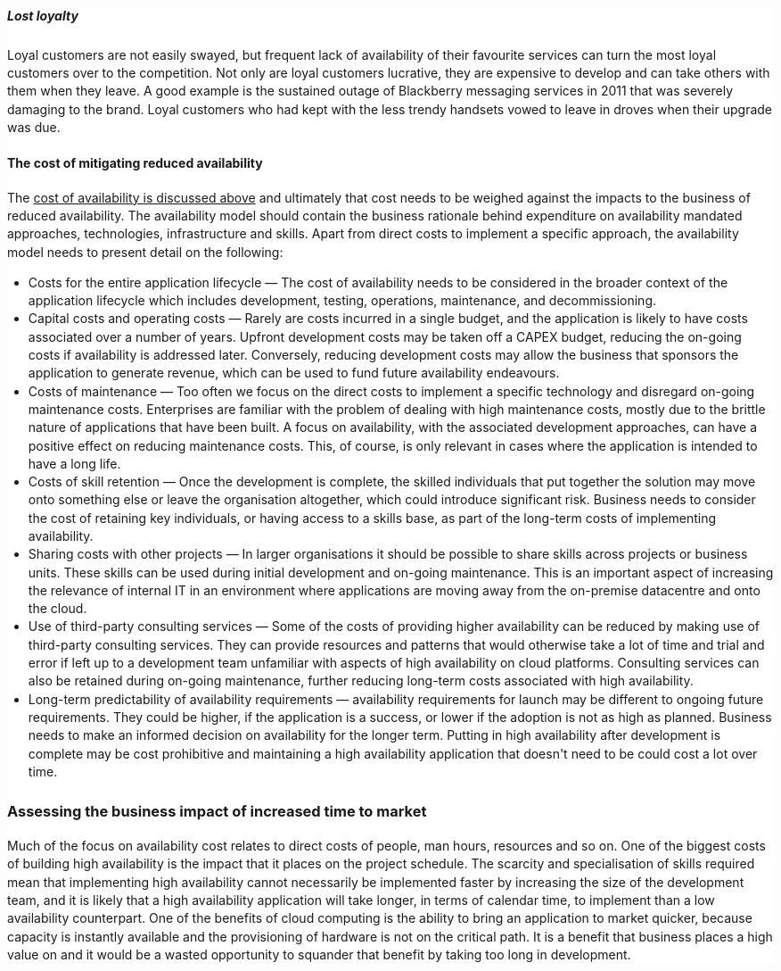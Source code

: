##### Lost loyalty
Loyal customers are not easily swayed, but frequent lack of availability of their favourite services can turn the most loyal customers over to the competition. Not only are loyal customers lucrative, they are expensive to develop and can take others with them when they leave. A good example is the sustained outage of Blackberry messaging services in 2011 that was severely damaging to the brand. Loyal customers who had kept with the less trendy handsets vowed to leave in droves when their upgrade was due.

#### The cost of mitigating reduced availability
The [cost of availability is discussed above](#CostOfAvailability) and ultimately that cost needs to be weighed against the impacts to the business of reduced availability. The availability model should contain the business rationale behind expenditure on availability mandated approaches, technologies, infrastructure and skills. Apart from direct costs to implement a specific approach, the availability model needs to present detail on the following:

* Costs for the entire application lifecycle — The cost of availability needs to be considered in the broader context of the application lifecycle which includes development, testing, operations, maintenance, and decommissioning.
* Capital costs and operating costs — Rarely are costs incurred in a single budget, and the application is likely to have costs associated over a number of years. Upfront development costs may be taken off a CAPEX budget, reducing the on-going costs if availability is addressed later. Conversely, reducing development costs may allow the business that sponsors the application to generate revenue, which can be used to fund future availability endeavours.
* Costs of maintenance — Too often we focus on the direct costs to implement a specific technology and disregard on-going maintenance costs. Enterprises are familiar with the problem of dealing with high maintenance costs, mostly due to the brittle nature of applications that have been built. A focus on availability, with the associated development approaches, can have a positive effect on reducing maintenance costs. This, of course, is only relevant in cases where the application is intended to have a long life.
* Costs of skill retention — Once the development is complete, the skilled individuals that put together the solution may move onto something else or leave the organisation altogether, which could introduce significant risk. Business needs to consider the cost of retaining key individuals, or having access to a skills base, as part of the long-term costs of implementing availability.
* Sharing costs with other projects — In larger organisations it should be possible to share skills across projects or business units. These skills can be used during initial development and on-going maintenance. This is an important aspect of increasing the relevance of internal IT in an environment where applications are moving away from the on-premise datacentre and onto the cloud.
* Use of third-party consulting services — Some of the costs of providing higher availability can be reduced by making use of third-party consulting services. They can provide resources and patterns that would otherwise take a lot of time and trial and error if left up to a development team unfamiliar with aspects of high availability on cloud platforms. Consulting services can also be retained during on-going maintenance, further reducing long-term costs associated with high availability.
* Long-term predictability of availability requirements — availability requirements for launch may be different to ongoing future requirements. They could be higher, if the application is a success, or lower if the adoption is not as high as planned. Business needs to make an informed decision on availability for the longer term. Putting in high availability after development is complete may be cost prohibitive and maintaining a high availability application that doesn't need to be could cost a lot over time.

### Assessing the business impact of increased time to market
Much of the focus on availability cost relates to direct costs of people, man hours, resources and so on. One of the biggest costs of building high availability is the impact that it places on the project schedule. The scarcity and specialisation of skills required mean that implementing high availability cannot necessarily be implemented faster by increasing the size of the development team, and it is likely that a high availability application will take longer, in terms of calendar time, to implement than a low availability counterpart. One of the benefits of cloud computing is the ability to bring an application to market quicker, because capacity is instantly available and the provisioning of hardware is not on the critical path. It is a benefit that business places a high value on and it would be a wasted opportunity to squander that benefit by taking too long in development.
